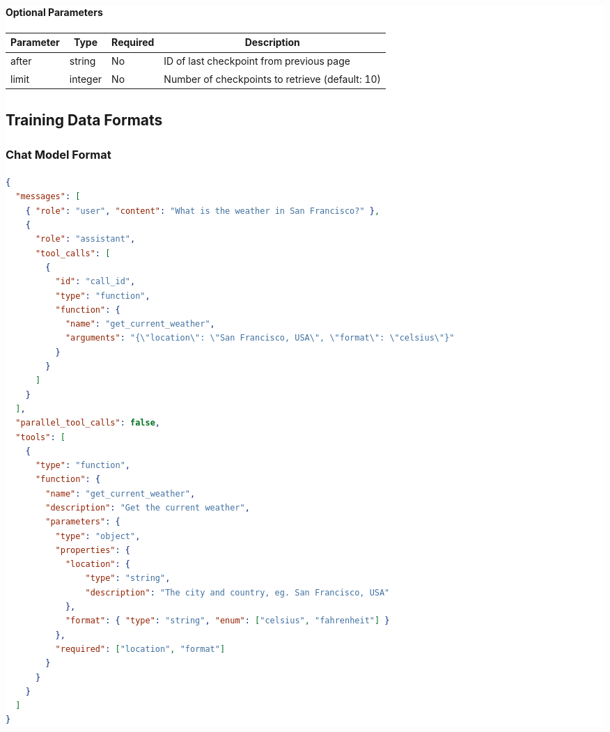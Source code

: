 #### Optional Parameters  
| Parameter | Type | Required | Description |
|-----------|------|----------|-------------|
| after | string | No | ID of last checkpoint from previous page |
| limit | integer | No | Number of checkpoints to retrieve (default: 10) |

## Training Data Formats

### Chat Model Format

```json
{
  "messages": [
    { "role": "user", "content": "What is the weather in San Francisco?" },
    {
      "role": "assistant",
      "tool_calls": [
        {
          "id": "call_id",
          "type": "function",
          "function": {
            "name": "get_current_weather",
            "arguments": "{\"location\": \"San Francisco, USA\", \"format\": \"celsius\"}"
          }
        }
      ]
    }
  ],
  "parallel_tool_calls": false,
  "tools": [
    {
      "type": "function",
      "function": {
        "name": "get_current_weather",
        "description": "Get the current weather",
        "parameters": {
          "type": "object",
          "properties": {
            "location": {
                "type": "string",
                "description": "The city and country, eg. San Francisco, USA"
            },
            "format": { "type": "string", "enum": ["celsius", "fahrenheit"] }
          },
          "required": ["location", "format"]
        }
      }
    }
  ]
}
```
